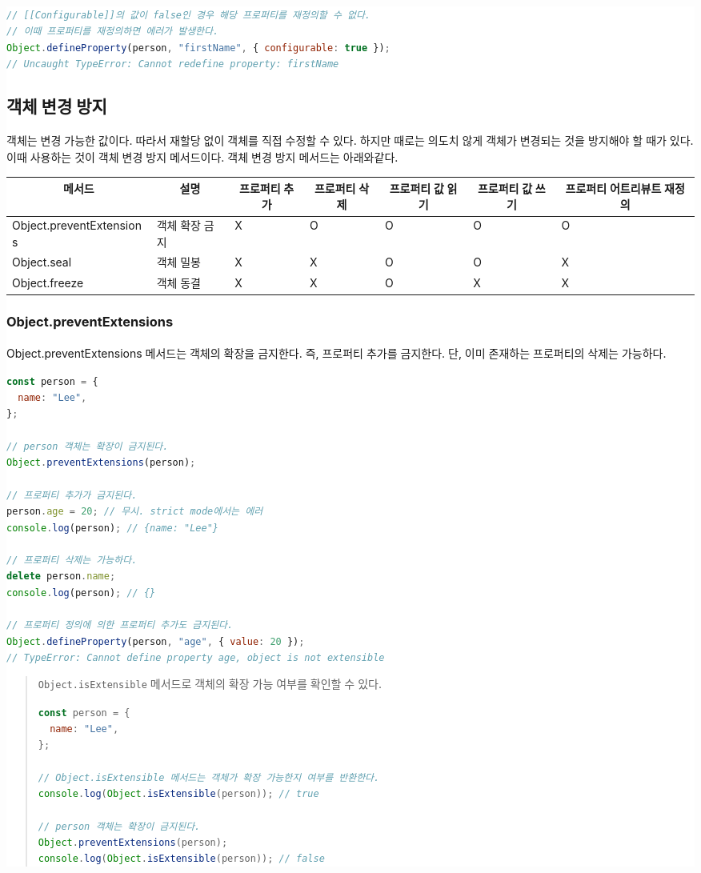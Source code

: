 ```js
// [[Configurable]]의 값이 false인 경우 해당 프로퍼티를 재정의할 수 없다.
// 이때 프로퍼티를 재정의하면 에러가 발생한다.
Object.defineProperty(person, "firstName", { configurable: true });
// Uncaught TypeError: Cannot redefine property: firstName
```

## 객체 변경 방지

객체는 변경 가능한 값이다. 따라서 재할당 없이 객체를 직접 수정할 수 있다. 하지만 때로는 의도치 않게 객체가 변경되는 것을 방지해야 할 때가 있다. 이때 사용하는 것이 객체 변경 방지 메서드이다. 객체 변경 방지 메서드는 아래와같다.

| 메서드                   | 설명           | 프로퍼티 추가 | 프로퍼티 삭제 | 프로퍼티 값 읽기 | 프로퍼티 값 쓰기 | 프로퍼티 어트리뷰트 재정의 |
| ------------------------ | -------------- | ------------- | ------------- | ---------------- | ---------------- | -------------------------- |
| Object.preventExtensions | 객체 확장 금지 | X             | O             | O                | O                | O                          |
| Object.seal              | 객체 밀봉      | X             | X             | O                | O                | X                          |
| Object.freeze            | 객체 동결      | X             | X             | O                | X                | X                          |

### Object.preventExtensions

Object.preventExtensions 메서드는 객체의 확장을 금지한다. 즉, 프로퍼티 추가를 금지한다. 단, 이미 존재하는 프로퍼티의 삭제는 가능하다.

```js
const person = {
  name: "Lee",
};

// person 객체는 확장이 금지된다.
Object.preventExtensions(person);

// 프로퍼티 추가가 금지된다.
person.age = 20; // 무시. strict mode에서는 에러
console.log(person); // {name: "Lee"}

// 프로퍼티 삭제는 가능하다.
delete person.name;
console.log(person); // {}

// 프로퍼티 정의에 의한 프로퍼티 추가도 금지된다.
Object.defineProperty(person, "age", { value: 20 });
// TypeError: Cannot define property age, object is not extensible
```

> `Object.isExtensible` 메서드로 객체의 확장 가능 여부를 확인할 수 있다.
>
> ```js
> const person = {
>   name: "Lee",
> };
>
> // Object.isExtensible 메서드는 객체가 확장 가능한지 여부를 반환한다.
> console.log(Object.isExtensible(person)); // true
>
> // person 객체는 확장이 금지된다.
> Object.preventExtensions(person);
> console.log(Object.isExtensible(person)); // false
> ```
